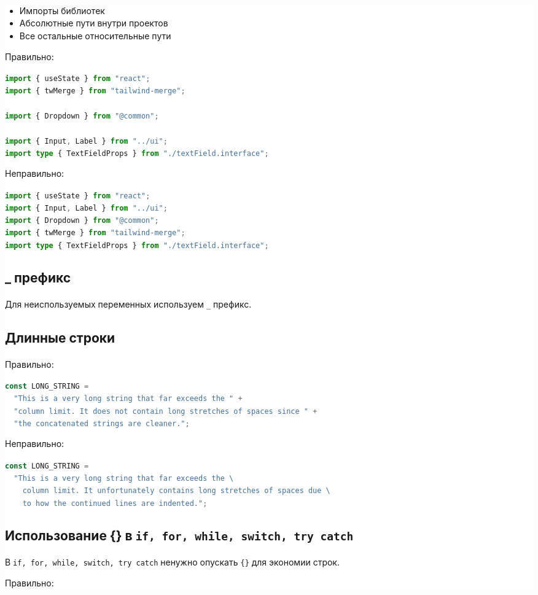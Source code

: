 - Импорты библиотек
- Абсолютные пути внутри проектов
- Все остальные относительные пути

Правильно:

```ts
import { useState } from "react";
import { twMerge } from "tailwind-merge";

import { Dropdown } from "@common";

import { Input, Label } from "../ui";
import type { TextFieldProps } from "./textField.interface";
```

Неправильно:

```ts
import { useState } from "react";
import { Input, Label } from "../ui";
import { Dropdown } from "@common";
import { twMerge } from "tailwind-merge";
import type { TextFieldProps } from "./textField.interface";
```

## \_ префикс

Для неиспользуемых переменных используем `_` префикс.

## Длинные строки

Правильно:

```ts
const LONG_STRING =
  "This is a very long string that far exceeds the " +
  "column limit. It does not contain long stretches of spaces since " +
  "the concatenated strings are cleaner.";
```

Неправильно:

```ts
const LONG_STRING =
  "This is a very long string that far exceeds the \
    column limit. It unfortunately contains long stretches of spaces due \
    to how the continued lines are indented.";
```

## Использование {} в `if, for, while, switch, try catch`

В `if, for, while, switch, try catch` ненужно опускать `{}` для экономии строк.

Правильно:
